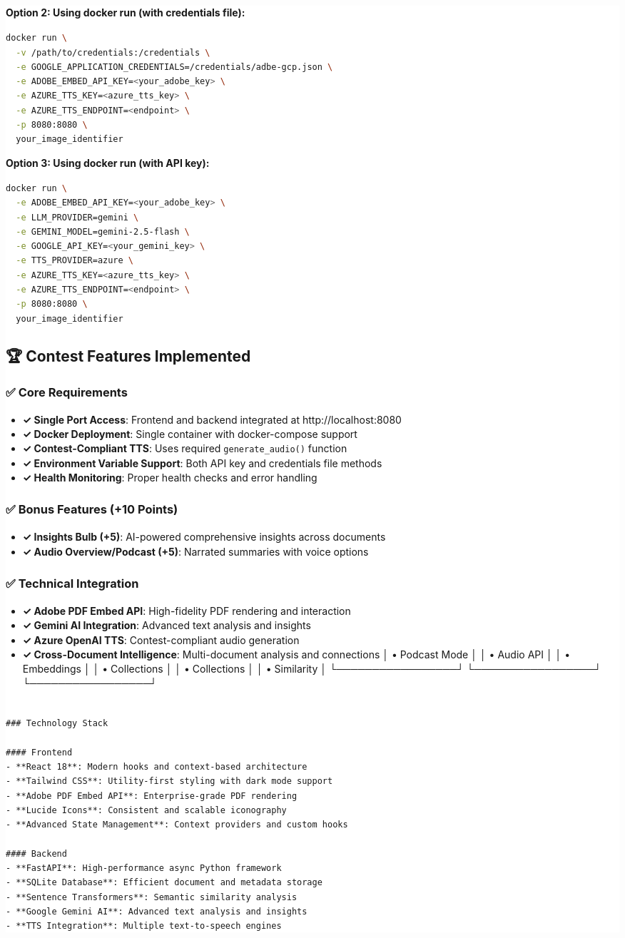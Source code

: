 **Option 2: Using docker run (with credentials file):**
```bash
docker run \
  -v /path/to/credentials:/credentials \
  -e GOOGLE_APPLICATION_CREDENTIALS=/credentials/adbe-gcp.json \
  -e ADOBE_EMBED_API_KEY=<your_adobe_key> \
  -e AZURE_TTS_KEY=<azure_tts_key> \
  -e AZURE_TTS_ENDPOINT=<endpoint> \
  -p 8080:8080 \
  your_image_identifier
```

**Option 3: Using docker run (with API key):**
```bash
docker run \
  -e ADOBE_EMBED_API_KEY=<your_adobe_key> \
  -e LLM_PROVIDER=gemini \
  -e GEMINI_MODEL=gemini-2.5-flash \
  -e GOOGLE_API_KEY=<your_gemini_key> \
  -e TTS_PROVIDER=azure \
  -e AZURE_TTS_KEY=<azure_tts_key> \
  -e AZURE_TTS_ENDPOINT=<endpoint> \
  -p 8080:8080 \
  your_image_identifier
```

## 🏆 Contest Features Implemented

### ✅ Core Requirements
- **✓ Single Port Access**: Frontend and backend integrated at http://localhost:8080
- **✓ Docker Deployment**: Single container with docker-compose support
- **✓ Contest-Compliant TTS**: Uses required `generate_audio()` function
- **✓ Environment Variable Support**: Both API key and credentials file methods
- **✓ Health Monitoring**: Proper health checks and error handling

### ✅ Bonus Features (+10 Points)
- **✓ Insights Bulb (+5)**: AI-powered comprehensive insights across documents
- **✓ Audio Overview/Podcast (+5)**: Narrated summaries with voice options

### ✅ Technical Integration
- **✓ Adobe PDF Embed API**: High-fidelity PDF rendering and interaction
- **✓ Gemini AI Integration**: Advanced text analysis and insights
- **✓ Azure OpenAI TTS**: Contest-compliant audio generation
- **✓ Cross-Document Intelligence**: Multi-document analysis and connections
│ • Podcast Mode  │    │ • Audio API     │    │ • Embeddings    │
│ • Collections   │    │ • Collections   │    │ • Similarity    │
└─────────────────┘    └─────────────────┘    └─────────────────┘
```

### Technology Stack

#### Frontend
- **React 18**: Modern hooks and context-based architecture
- **Tailwind CSS**: Utility-first styling with dark mode support
- **Adobe PDF Embed API**: Enterprise-grade PDF rendering
- **Lucide Icons**: Consistent and scalable iconography
- **Advanced State Management**: Context providers and custom hooks

#### Backend
- **FastAPI**: High-performance async Python framework
- **SQLite Database**: Efficient document and metadata storage
- **Sentence Transformers**: Semantic similarity analysis
- **Google Gemini AI**: Advanced text analysis and insights
- **TTS Integration**: Multiple text-to-speech engines
```